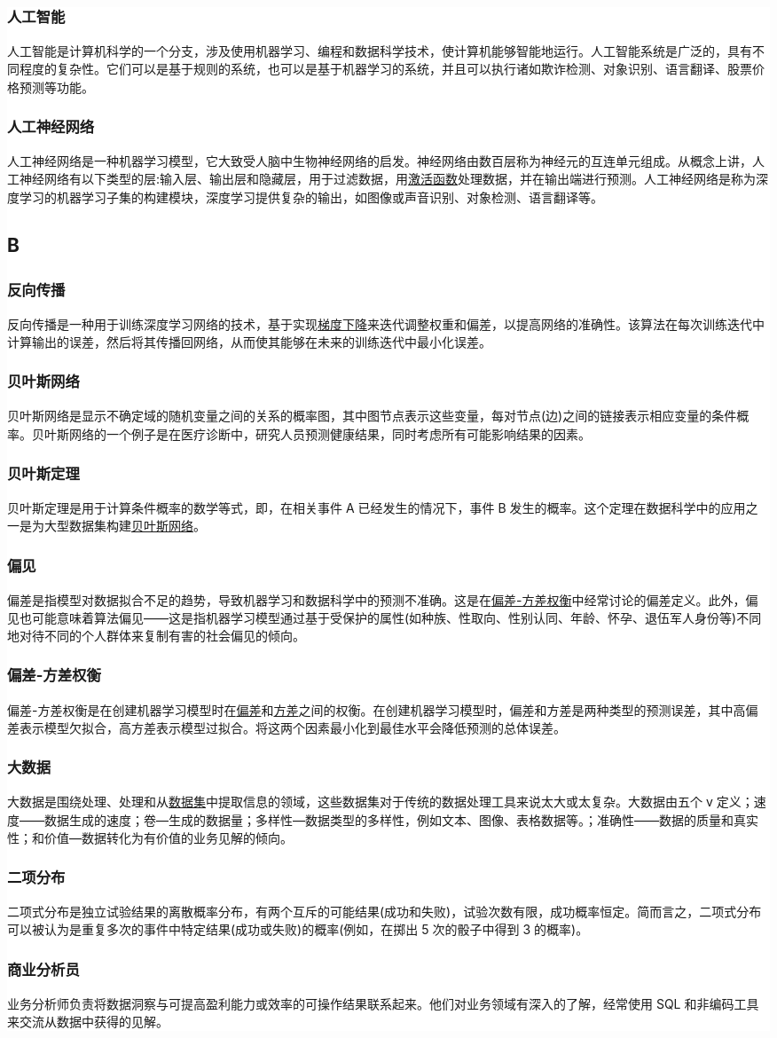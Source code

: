 ### 人工智能

人工智能是计算机科学的一个分支，涉及使用机器学习、编程和数据科学技术，使计算机能够智能地运行。人工智能系统是广泛的，具有不同程度的复杂性。它们可以是基于规则的系统，也可以是基于机器学习的系统，并且可以执行诸如欺诈检测、对象识别、语言翻译、股票价格预测等功能。

### 人工神经网络

人工神经网络是一种机器学习模型，它大致受人脑中生物神经网络的启发。神经网络由数百层称为神经元的互连单元组成。从概念上讲，人工神经网络有以下类型的层:输入层、输出层和隐藏层，用于过滤数据，用[激活函数](#activation-function)处理数据，并在输出端进行预测。人工神经网络是称为深度学习的机器学习子集的构建模块，深度学习提供复杂的输出，如图像或声音识别、对象检测、语言翻译等。

## B

### 反向传播

反向传播是一种用于训练深度学习网络的技术，基于实现[梯度下降](#gradient-descent)来迭代调整权重和偏差，以提高网络的准确性。该算法在每次训练迭代中计算输出的误差，然后将其传播回网络，从而使其能够在未来的训练迭代中最小化误差。

### 贝叶斯网络

贝叶斯网络是显示不确定域的随机变量之间的关系的概率图，其中图节点表示这些变量，每对节点(边)之间的链接表示相应变量的条件概率。贝叶斯网络的一个例子是在医疗诊断中，研究人员预测健康结果，同时考虑所有可能影响结果的因素。

### 贝叶斯定理

贝叶斯定理是用于计算条件概率的数学等式，即，在相关事件 A 已经发生的情况下，事件 B 发生的概率。这个定理在数据科学中的应用之一是为大型数据集构建[贝叶斯网络](#bayesian-network)。

### 偏见

偏差是指模型对数据拟合不足的趋势，导致机器学习和数据科学中的预测不准确。这是在[偏差-方差权衡](#bias-variance-tradeoff)中经常讨论的偏差定义。此外，偏见也可能意味着算法偏见——这是指机器学习模型通过基于受保护的属性(如种族、性取向、性别认同、年龄、怀孕、退伍军人身份等)不同地对待不同的个人群体来复制有害的社会偏见的倾向。

### 偏差-方差权衡

偏差-方差权衡是在创建机器学习模型时在[偏差](#bias)和[方差](#variance)之间的权衡。在创建机器学习模型时，偏差和方差是两种类型的预测误差，其中高偏差表示模型欠拟合，高方差表示模型过拟合。将这两个因素最小化到最佳水平会降低预测的总体误差。

### 大数据

大数据是围绕处理、处理和从[数据集](https://web.archive.org/web/20220525044021/https://en.wikipedia.org/wiki/Data_set)中提取信息的领域，这些数据集对于传统的数据处理工具来说太大或太复杂。大数据由五个 v 定义；速度——数据生成的速度；卷—生成的数据量；多样性—数据类型的多样性，例如文本、图像、表格数据等。；准确性——数据的质量和真实性；和价值—数据转化为有价值的业务见解的倾向。

### 二项分布

二项式分布是独立试验结果的离散概率分布，有两个互斥的可能结果(成功和失败)，试验次数有限，成功概率恒定。简而言之，二项式分布可以被认为是重复多次的事件中特定结果(成功或失败)的概率(例如，在掷出 5 次的骰子中得到 3 的概率)。

### 商业分析员

业务分析师负责将数据洞察与可提高盈利能力或效率的可操作结果联系起来。他们对业务领域有深入的了解，经常使用 SQL 和非编码工具来交流从数据中获得的见解。
